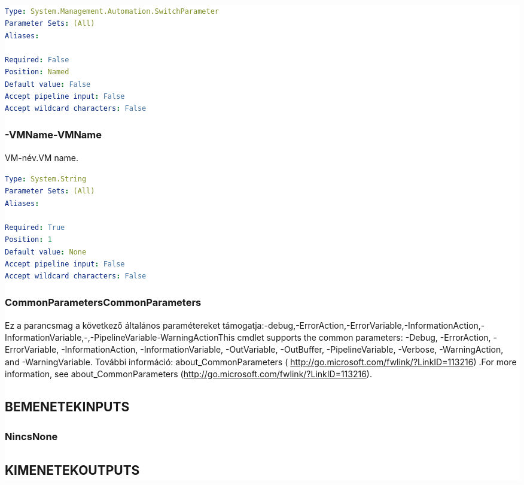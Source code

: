 ```yaml
Type: System.Management.Automation.SwitchParameter
Parameter Sets: (All)
Aliases:

Required: False
Position: Named
Default value: False
Accept pipeline input: False
Accept wildcard characters: False
```

### <span data-ttu-id="a4739-146">-VMName</span><span class="sxs-lookup"><span data-stu-id="a4739-146">-VMName</span></span>
<span data-ttu-id="a4739-147">VM-név.</span><span class="sxs-lookup"><span data-stu-id="a4739-147">VM name.</span></span>

```yaml
Type: System.String
Parameter Sets: (All)
Aliases:

Required: True
Position: 1
Default value: None
Accept pipeline input: False
Accept wildcard characters: False
```

### <span data-ttu-id="a4739-148">CommonParameters</span><span class="sxs-lookup"><span data-stu-id="a4739-148">CommonParameters</span></span>
<span data-ttu-id="a4739-149">Ez a parancsmag a következő általános paramétereket támogatja:-debug,-ErrorAction,-ErrorVariable,-InformationAction,-InformationVariable,-,-PipelineVariable-WarningAction</span><span class="sxs-lookup"><span data-stu-id="a4739-149">This cmdlet supports the common parameters: -Debug, -ErrorAction, -ErrorVariable, -InformationAction, -InformationVariable, -OutVariable, -OutBuffer, -PipelineVariable, -Verbose, -WarningAction, and -WarningVariable.</span></span> <span data-ttu-id="a4739-150">További információ: about_CommonParameters ( http://go.microsoft.com/fwlink/?LinkID=113216) .</span><span class="sxs-lookup"><span data-stu-id="a4739-150">For more information, see about_CommonParameters (http://go.microsoft.com/fwlink/?LinkID=113216).</span></span>

## <span data-ttu-id="a4739-151">BEMENETEK</span><span class="sxs-lookup"><span data-stu-id="a4739-151">INPUTS</span></span>

### <span data-ttu-id="a4739-152">Nincs</span><span class="sxs-lookup"><span data-stu-id="a4739-152">None</span></span>
## <span data-ttu-id="a4739-153">KIMENETEK</span><span class="sxs-lookup"><span data-stu-id="a4739-153">OUTPUTS</span></span>
